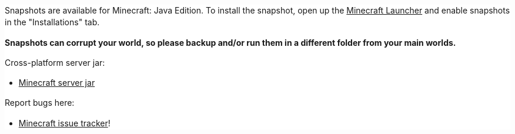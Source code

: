 Snapshots are available for Minecraft: Java Edition. To install the snapshot, open up the [Minecraft Launcher](https://www.minecraft.net/download.html) and enable snapshots in the \"Installations\" tab.

**Snapshots can corrupt your world, so please backup and/or run them in a different folder from your main worlds.**

Cross-platform server jar:

-   [Minecraft server jar](https://launcher.mojang.com/v1/objects/c4a62eb36917aaa06dc8e20a2a35264d5fda123b/server.jar)

Report bugs here:

-   [Minecraft issue tracker](https://bugs.mojang.com/browse/MC)!
